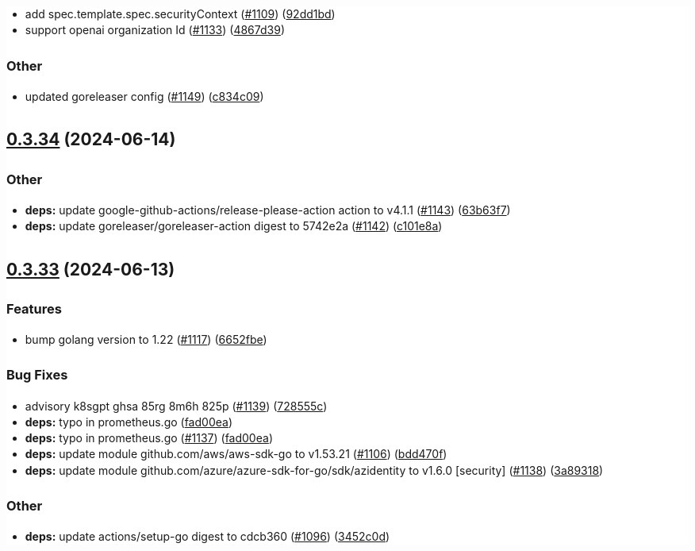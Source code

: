 * add spec.template.spec.securityContext  ([#1109](https://github.com/k8sgpt-ai/k8sgpt/issues/1109)) ([92dd1bd](https://github.com/k8sgpt-ai/k8sgpt/commit/92dd1bd8b08c5173f72a6c333f626c63aa05a1d3))
* support openai organization Id ([#1133](https://github.com/k8sgpt-ai/k8sgpt/issues/1133)) ([4867d39](https://github.com/k8sgpt-ai/k8sgpt/commit/4867d39c66a6c16906cd769a2055dea9f66f1ccb))


### Other

* updated goreleaser config ([#1149](https://github.com/k8sgpt-ai/k8sgpt/issues/1149)) ([c834c09](https://github.com/k8sgpt-ai/k8sgpt/commit/c834c099969f3e888f49f73fba6794387063a6fc))

## [0.3.34](https://github.com/k8sgpt-ai/k8sgpt/compare/v0.3.33...v0.3.34) (2024-06-14)


### Other

* **deps:** update google-github-actions/release-please-action action to v4.1.1 ([#1143](https://github.com/k8sgpt-ai/k8sgpt/issues/1143)) ([63b63f7](https://github.com/k8sgpt-ai/k8sgpt/commit/63b63f7664277042188351073f269569bfec65bf))
* **deps:** update goreleaser/goreleaser-action digest to 5742e2a ([#1142](https://github.com/k8sgpt-ai/k8sgpt/issues/1142)) ([c101e8a](https://github.com/k8sgpt-ai/k8sgpt/commit/c101e8a3ea6d911d00ca2a51986edc5425a1042a))

## [0.3.33](https://github.com/k8sgpt-ai/k8sgpt/compare/v0.3.32...v0.3.33) (2024-06-13)


### Features

* bump golang version to 1.22 ([#1117](https://github.com/k8sgpt-ai/k8sgpt/issues/1117)) ([6652fbe](https://github.com/k8sgpt-ai/k8sgpt/commit/6652fbe7cb6e581497e1d086e13397ff9e5b11be))


### Bug Fixes

* advisory k8sgpt ghsa 85rg 8m6h 825p ([#1139](https://github.com/k8sgpt-ai/k8sgpt/issues/1139)) ([728555c](https://github.com/k8sgpt-ai/k8sgpt/commit/728555c0effbf7a56221d625bcbbf62f74d14359))
* **deps:** typo in prometheus.go ([fad00ea](https://github.com/k8sgpt-ai/k8sgpt/commit/fad00eac4925351c4dc6fd6dd347fe2968f0b7a5))
* **deps:** typo in prometheus.go ([#1137](https://github.com/k8sgpt-ai/k8sgpt/issues/1137)) ([fad00ea](https://github.com/k8sgpt-ai/k8sgpt/commit/fad00eac4925351c4dc6fd6dd347fe2968f0b7a5))
* **deps:** update module github.com/aws/aws-sdk-go to v1.53.21 ([#1106](https://github.com/k8sgpt-ai/k8sgpt/issues/1106)) ([bdd470f](https://github.com/k8sgpt-ai/k8sgpt/commit/bdd470f9cae917f965badd22da7def4a7d64d2ae))
* **deps:** update module github.com/azure/azure-sdk-for-go/sdk/azidentity to v1.6.0 [security] ([#1138](https://github.com/k8sgpt-ai/k8sgpt/issues/1138)) ([3a89318](https://github.com/k8sgpt-ai/k8sgpt/commit/3a893184af50f8c822ac06ce0e20818eaec587b1))


### Other

* **deps:** update actions/setup-go digest to cdcb360 ([#1096](https://github.com/k8sgpt-ai/k8sgpt/issues/1096)) ([3452c0d](https://github.com/k8sgpt-ai/k8sgpt/commit/3452c0def68fd5352d2d09201f813f657245bd9f))
